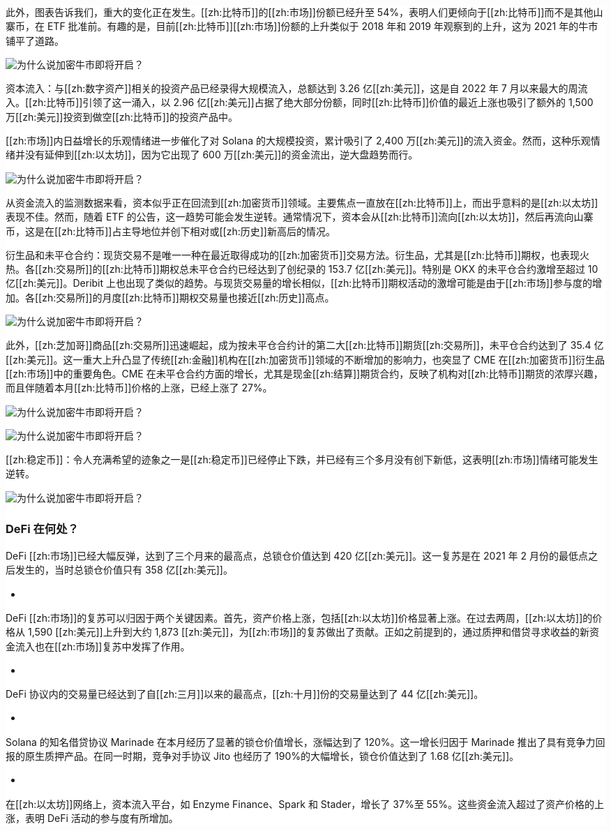 此外，图表告诉我们，重大的变化正在发生。[[zh:比特币]]的[[zh:市场]]份额已经升至 54%，表明人们更倾向于[[zh:比特币]]而不是其他山寨币，在 ETF 批准前。有趣的是，目前[[zh:比特币]][[zh:市场]]份额的上升类似于 2018 年和 2019 年观察到的上升，这为 2021 年的牛市铺平了道路。

![为什么说加密牛市即将开启？](https://cdn-img.panewslab.com//panews/2022/11/6/images/cc7915cd4a4546946f6d72f653f12fe0.jpg "为什么说加密牛市即将开启？")

资本流入：与[[zh:数字资产]]相关的投资产品已经录得大规模流入，总额达到 3.26 亿[[zh:美元]]，这是自 2022 年 7 月以来最大的周流入。[[zh:比特币]]引领了这一涌入，以 2.96 亿[[zh:美元]]占据了绝大部分份额，同时[[zh:比特币]]价值的最近上涨也吸引了额外的 1,500 万[[zh:美元]]投资到做空[[zh:比特币]]的投资产品中。

[[zh:市场]]内日益增长的乐观情绪进一步催化了对 Solana 的大规模投资，累计吸引了 2,400 万[[zh:美元]]的流入资金。然而，这种乐观情绪并没有延伸到[[zh:以太坊]]，因为它出现了 600 万[[zh:美元]]的资金流出，逆大盘趋势而行。

![为什么说加密牛市即将开启？](https://cdn-img.panewslab.com//panews/2022/11/6/images/fe651b2f0790f980f626f203c7dec529.jpg "为什么说加密牛市即将开启？")

从资金流入的监测数据来看，资本似乎正在回流到[[zh:加密货币]]领域。主要焦点一直放在[[zh:比特币]]上，而出乎意料的是[[zh:以太坊]]表现不佳。然而，随着 ETF 的公告，这一趋势可能会发生逆转。通常情况下，资本会从[[zh:比特币]]流向[[zh:以太坊]]，然后再流向山寨币，这是在[[zh:比特币]]占主导地位并创下相对或[[zh:历史]]新高后的情况。

衍生品和未平仓合约：现货交易不是唯一一种在最近取得成功的[[zh:加密货币]]交易方法。衍生品，尤其是[[zh:比特币]]期权，也表现火热。各[[zh:交易所]]的[[zh:比特币]]期权总未平仓合约已经达到了创纪录的 153.7 亿[[zh:美元]]。特别是 OKX 的未平仓合约激增至超过 10 亿[[zh:美元]]。Deribit 上也出现了类似的趋势。与现货交易量的增长相似，[[zh:比特币]]期权活动的激增可能是由于[[zh:市场]]参与度的增加。各[[zh:交易所]]的月度[[zh:比特币]]期权交易量也接近[[zh:历史]]高点。

![为什么说加密牛市即将开启？](https://cdn-img.panewslab.com//panews/2022/11/6/images/bea85b5391270886d778ad96d17e1173.jpg "为什么说加密牛市即将开启？")

此外，[[zh:芝加哥]]商品[[zh:交易所]]迅速崛起，成为按未平仓合约计的第二大[[zh:比特币]]期货[[zh:交易所]]，未平仓合约达到了 35.4 亿[[zh:美元]]。这一重大上升凸显了传统[[zh:金融]]机构在[[zh:加密货币]]领域的不断增加的影响力，也突显了 CME 在[[zh:加密货币]]衍生品[[zh:市场]]中的重要角色。CME 在未平仓合约方面的增长，尤其是现金[[zh:结算]]期货合约，反映了机构对[[zh:比特币]]期货的浓厚兴趣，而且伴随着本月[[zh:比特币]]价格的上涨，已经上涨了 27%。

![为什么说加密牛市即将开启？](https://cdn-img.panewslab.com//panews/2022/11/6/images/c01b56165a20054c6d38c6751abe57f8.jpg "为什么说加密牛市即将开启？")

![为什么说加密牛市即将开启？](https://cdn-img.panewslab.com//panews/2022/11/6/images/c05c0ba8725f58a46c7faf89d3dc45d6.jpg "为什么说加密牛市即将开启？")

[[zh:稳定币]]：令人充满希望的迹象之一是[[zh:稳定币]]已经停止下跌，并已经有三个多月没有创下新低，这表明[[zh:市场]]情绪可能发生逆转。

![为什么说加密牛市即将开启？](https://cdn-img.panewslab.com//panews/2022/11/6/images/3e2d7d3c16d4834bbcd74521fea04e2a.jpg "为什么说加密牛市即将开启？")

### DeFi 在何处？

DeFi [[zh:市场]]已经大幅反弹，达到了三个月来的最高点，总锁仓价值达到 420 亿[[zh:美元]]。这一复苏是在 2021 年 2 月份的最低点之后发生的，当时总锁仓价值只有 358 亿[[zh:美元]]。

*

DeFi [[zh:市场]]的复苏可以归因于两个关键因素。首先，资产价格上涨，包括[[zh:以太坊]]价格显著上涨。在过去两周，[[zh:以太坊]]的价格从 1,590 [[zh:美元]]上升到大约 1,873 [[zh:美元]]，为[[zh:市场]]的复苏做出了贡献。正如之前提到的，通过质押和借贷寻求收益的新资金流入也在[[zh:市场]]复苏中发挥了作用。

*

DeFi 协议内的交易量已经达到了自[[zh:三月]]以来的最高点，[[zh:十月]]份的交易量达到了 44 亿[[zh:美元]]。

*

Solana 的知名借贷协议 Marinade 在本月经历了显著的锁仓价值增长，涨幅达到了 120%。这一增长归因于 Marinade 推出了具有竞争力回报的原生质押产品。在同一时期，竞争对手协议 Jito 也经历了 190%的大幅增长，锁仓价值达到了 1.68 亿[[zh:美元]]。

*

在[[zh:以太坊]]网络上，资本流入平台，如 Enzyme Finance、Spark 和 Stader，增长了 37%至 55%。这些资金流入超过了资产价格的上涨，表明 DeFi 活动的参与度有所增加。
